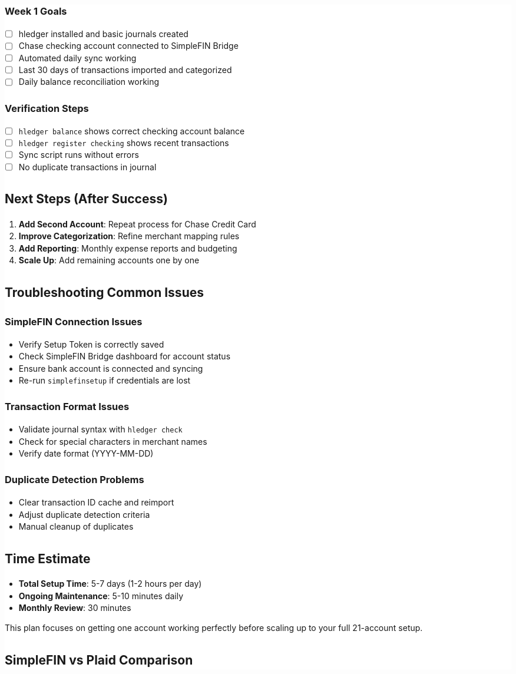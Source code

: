 ### Week 1 Goals
- [ ] hledger installed and basic journals created
- [ ] Chase checking account connected to SimpleFIN Bridge
- [ ] Automated daily sync working
- [ ] Last 30 days of transactions imported and categorized
- [ ] Daily balance reconciliation working

### Verification Steps
- [ ] `hledger balance` shows correct checking account balance
- [ ] `hledger register checking` shows recent transactions
- [ ] Sync script runs without errors
- [ ] No duplicate transactions in journal

## Next Steps (After Success)

1. **Add Second Account**: Repeat process for Chase Credit Card
2. **Improve Categorization**: Refine merchant mapping rules
3. **Add Reporting**: Monthly expense reports and budgeting
4. **Scale Up**: Add remaining accounts one by one

## Troubleshooting Common Issues

### SimpleFIN Connection Issues
- Verify Setup Token is correctly saved
- Check SimpleFIN Bridge dashboard for account status
- Ensure bank account is connected and syncing
- Re-run `simplefinsetup` if credentials are lost

### Transaction Format Issues  
- Validate journal syntax with `hledger check`
- Check for special characters in merchant names
- Verify date format (YYYY-MM-DD)

### Duplicate Detection Problems
- Clear transaction ID cache and reimport
- Adjust duplicate detection criteria
- Manual cleanup of duplicates

## Time Estimate
- **Total Setup Time**: 5-7 days (1-2 hours per day)
- **Ongoing Maintenance**: 5-10 minutes daily
- **Monthly Review**: 30 minutes

This plan focuses on getting one account working perfectly before scaling up to your full 21-account setup.

## SimpleFIN vs Plaid Comparison
